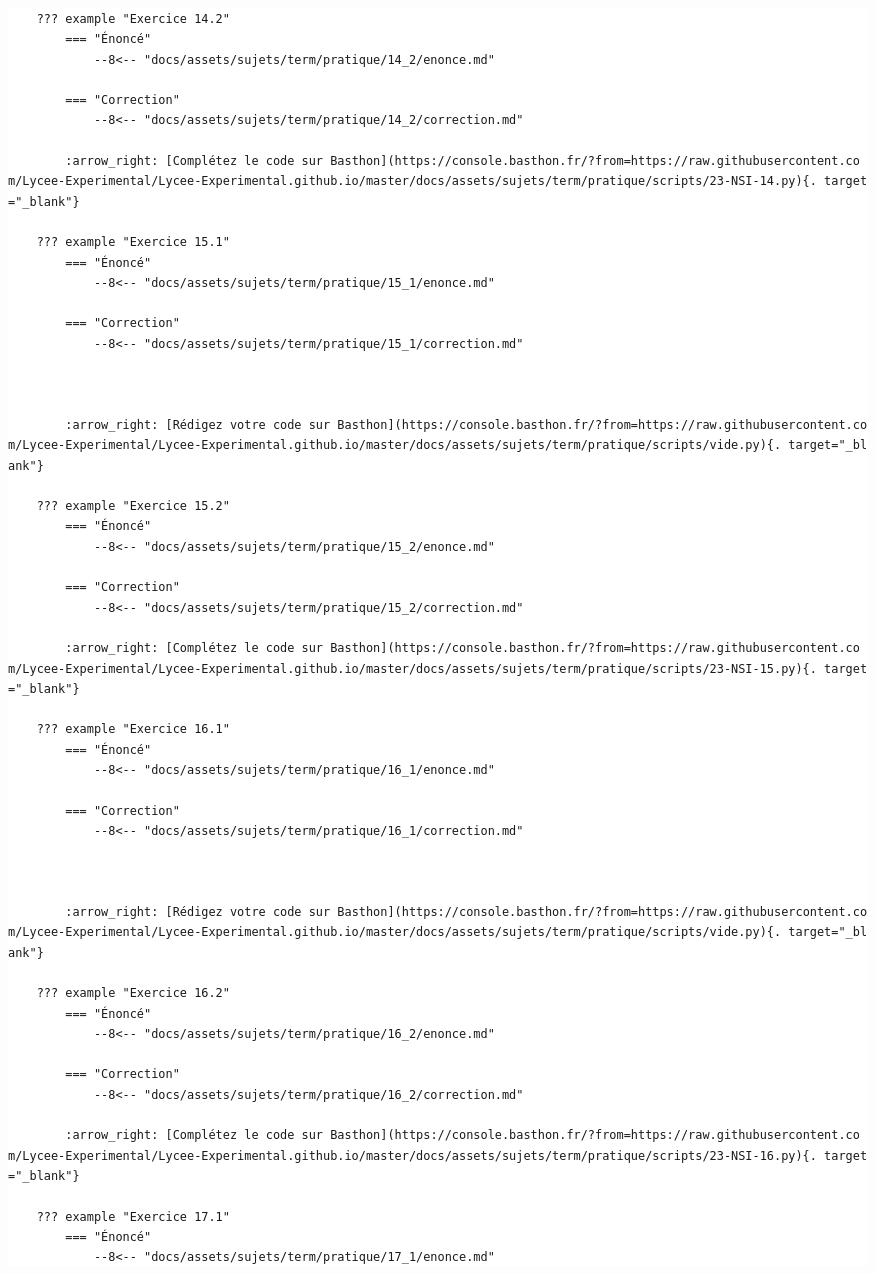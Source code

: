         ??? example "Exercice 14.2"
            === "Énoncé" 
                --8<-- "docs/assets/sujets/term/pratique/14_2/enonce.md"

            === "Correction"
                --8<-- "docs/assets/sujets/term/pratique/14_2/correction.md"
            
            :arrow_right: [Complétez le code sur Basthon](https://console.basthon.fr/?from=https://raw.githubusercontent.com/Lycee-Experimental/Lycee-Experimental.github.io/master/docs/assets/sujets/term/pratique/scripts/23-NSI-14.py){. target="_blank"}
            
        ??? example "Exercice 15.1"
            === "Énoncé" 
                --8<-- "docs/assets/sujets/term/pratique/15_1/enonce.md"

            === "Correction"
                --8<-- "docs/assets/sujets/term/pratique/15_1/correction.md"


            
            :arrow_right: [Rédigez votre code sur Basthon](https://console.basthon.fr/?from=https://raw.githubusercontent.com/Lycee-Experimental/Lycee-Experimental.github.io/master/docs/assets/sujets/term/pratique/scripts/vide.py){. target="_blank"}

        ??? example "Exercice 15.2"
            === "Énoncé" 
                --8<-- "docs/assets/sujets/term/pratique/15_2/enonce.md"

            === "Correction"
                --8<-- "docs/assets/sujets/term/pratique/15_2/correction.md"
            
            :arrow_right: [Complétez le code sur Basthon](https://console.basthon.fr/?from=https://raw.githubusercontent.com/Lycee-Experimental/Lycee-Experimental.github.io/master/docs/assets/sujets/term/pratique/scripts/23-NSI-15.py){. target="_blank"}
            
        ??? example "Exercice 16.1"
            === "Énoncé" 
                --8<-- "docs/assets/sujets/term/pratique/16_1/enonce.md"

            === "Correction"
                --8<-- "docs/assets/sujets/term/pratique/16_1/correction.md"


            
            :arrow_right: [Rédigez votre code sur Basthon](https://console.basthon.fr/?from=https://raw.githubusercontent.com/Lycee-Experimental/Lycee-Experimental.github.io/master/docs/assets/sujets/term/pratique/scripts/vide.py){. target="_blank"}

        ??? example "Exercice 16.2"
            === "Énoncé" 
                --8<-- "docs/assets/sujets/term/pratique/16_2/enonce.md"

            === "Correction"
                --8<-- "docs/assets/sujets/term/pratique/16_2/correction.md"
            
            :arrow_right: [Complétez le code sur Basthon](https://console.basthon.fr/?from=https://raw.githubusercontent.com/Lycee-Experimental/Lycee-Experimental.github.io/master/docs/assets/sujets/term/pratique/scripts/23-NSI-16.py){. target="_blank"}
            
        ??? example "Exercice 17.1"
            === "Énoncé" 
                --8<-- "docs/assets/sujets/term/pratique/17_1/enonce.md"
